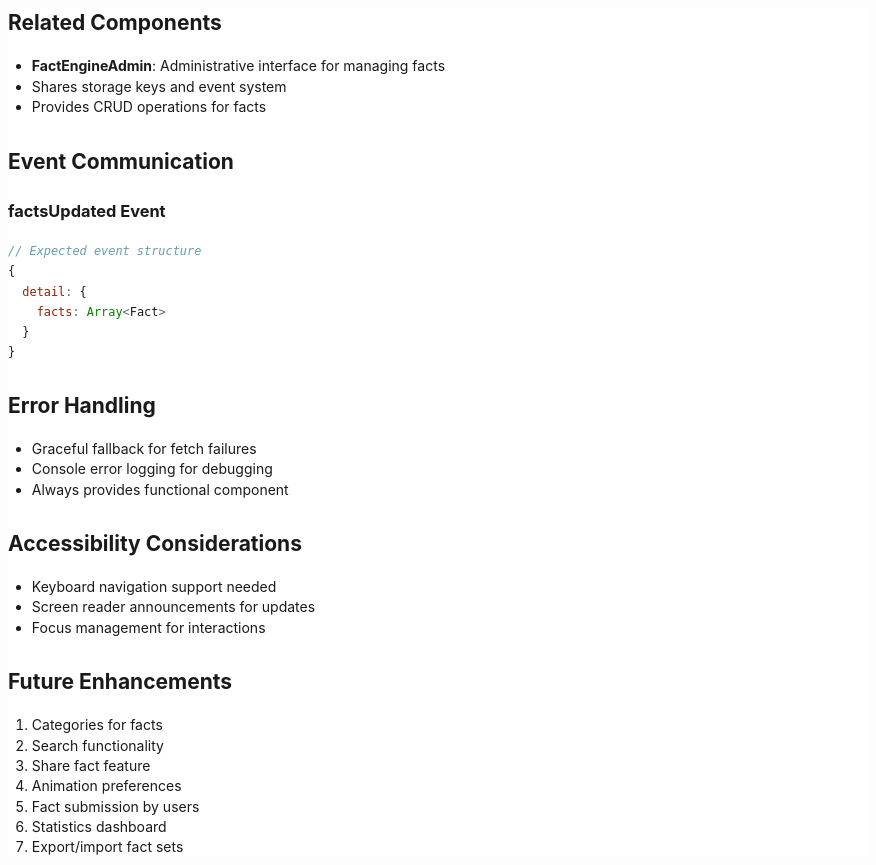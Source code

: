 ## Related Components
- **FactEngineAdmin**: Administrative interface for managing facts
- Shares storage keys and event system
- Provides CRUD operations for facts

## Event Communication

### factsUpdated Event
```javascript
// Expected event structure
{
  detail: {
    facts: Array<Fact>
  }
}
```

## Error Handling
- Graceful fallback for fetch failures
- Console error logging for debugging
- Always provides functional component

## Accessibility Considerations
- Keyboard navigation support needed
- Screen reader announcements for updates
- Focus management for interactions

## Future Enhancements
1. Categories for facts
2. Search functionality
3. Share fact feature
4. Animation preferences
5. Fact submission by users
6. Statistics dashboard
7. Export/import fact sets